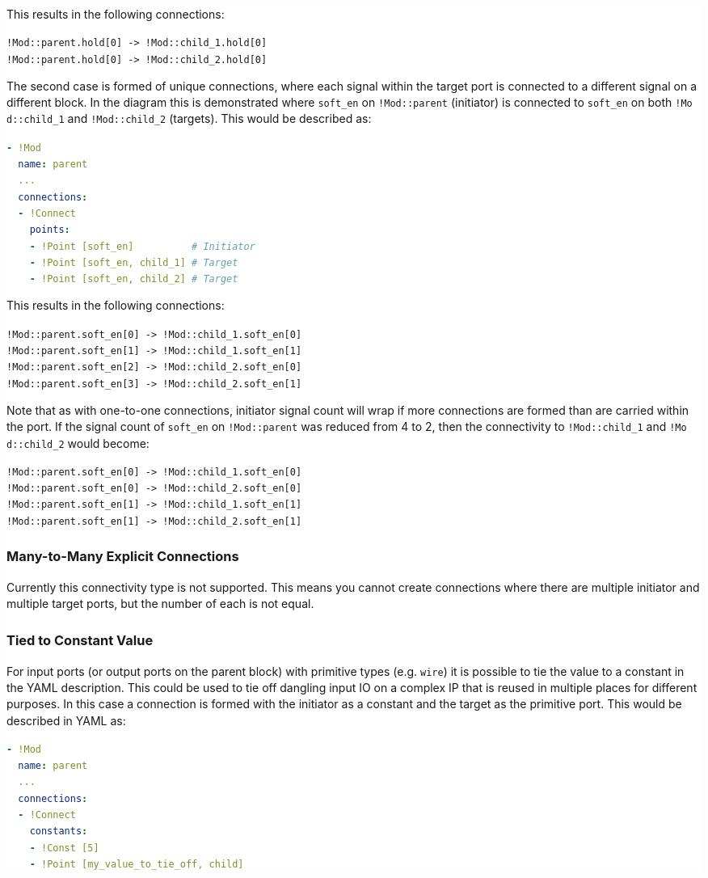 This results in the following connections:

```
!Mod::parent.hold[0] -> !Mod::child_1.hold[0]
!Mod::parent.hold[0] -> !Mod::child_2.hold[0]
```

The second case is formed of unique connections, where each signal within the target port is connected to a different signal on a different block. In the diagram this is demonstrated where `soft_en` on `!Mod::parent` (initiator) is connected to `soft_en` on both `!Mod::child_1` and `!Mod::child_2` (targets). This would be described as:

```YAML
- !Mod
  name: parent
  ...
  connections:
  - !Connect
    points:
    - !Point [soft_en]          # Initiator
    - !Point [soft_en, child_1] # Target
    - !Point [soft_en, child_2] # Target
```

This results in the following connections:

```
!Mod::parent.soft_en[0] -> !Mod::child_1.soft_en[0]
!Mod::parent.soft_en[1] -> !Mod::child_1.soft_en[1]
!Mod::parent.soft_en[2] -> !Mod::child_2.soft_en[0]
!Mod::parent.soft_en[3] -> !Mod::child_2.soft_en[1]
```

Note that as with one-to-one connections, initiator signal count will wrap if more connections are formed than are carried within the port. If the signal count of `soft_en` on `!Mod::parent` was reduced from 4 to 2, then the connectivity to `!Mod::child_1` and `!Mod::child_2` would become:

```
!Mod::parent.soft_en[0] -> !Mod::child_1.soft_en[0]
!Mod::parent.soft_en[0] -> !Mod::child_2.soft_en[0]
!Mod::parent.soft_en[1] -> !Mod::child_1.soft_en[1]
!Mod::parent.soft_en[1] -> !Mod::child_2.soft_en[1]
```

### Many-to-Many Explicit Connections
Currently this connectivity type is not supported. This means you cannot create connections where there are multiple initiator and multiple target ports, but the number of each is not equal.

### Tied to Constant Value
For input ports (or output ports on the parent block) with primitive types (e.g. `wire`) it is possible to tie the value to a constant in the YAML description. This could be used to tie off dangling input IO on a complex IP that is reused in multiple places for different purposes. In this case a connection is formed with the initiator as a constant and the target as the primitive port. This would be described in YAML as:

```YAML
- !Mod
  name: parent
  ...
  connections:
  - !Connect
    constants:
    - !Const [5]
    - !Point [my_value_to_tie_off, child]
```
